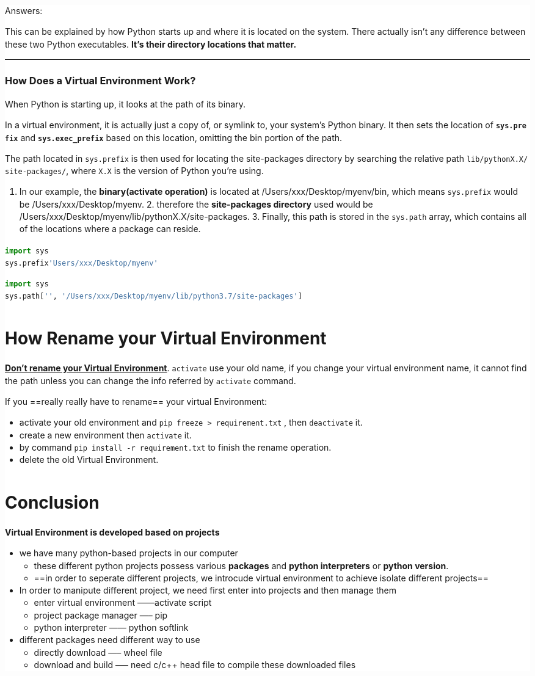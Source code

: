 Answers:

This can be explained by how Python starts up and where it is located on the system. There actually isn’t any difference between these two Python executables. **It’s their directory locations that matter.**

---

### How Does a Virtual Environment Work?

When Python is starting up, it looks at the path of its binary.

In a virtual environment, it is actually just a copy of, or symlink to, your system’s Python binary. It then sets the location of **`sys.prefix`** and **`sys.exec_prefix`** based on this location, omitting the bin portion of the path.

The path located in `sys.prefix` is then used for locating the site-packages directory by searching the relative path `lib/pythonX.X/site-packages/`, where `X.X` is the version of Python you’re using.
1. In our example, the **binary(activate operation)** is located at /Users/xxx/Desktop/myenv/bin, which means `sys.prefix` would be /Users/xxx/Desktop/myenv. 2. therefore the **site-packages directory** used would be /Users/xxx/Desktop/myenv/lib/pythonX.X/site-packages. 3. Finally, this path is stored in the `sys.path` array, which contains all of the locations where a package can reside.

```python
import sys
sys.prefix'Users/xxx/Desktop/myenv'
```

```python
import sys
sys.path['', '/Users/xxx/Desktop/myenv/lib/python3.7/site-packages']
```

# How Rename your Virtual Environment

**[Don’t rename your Virtual Environment](https://medium.com/@jisosceles/don-t-rename-your-virtualenv-projects-1049e47e1261)**. `activate` use your old name, if you change your virtual environment name, it cannot find the path unless you can change the info referred by `activate` command.

If you ==really really have to rename== your virtual Environment:

- activate your old environment and `pip freeze > requirement.txt` , then `deactivate` it.
- create a new environment then `activate` it.
- by command `pip install -r requirement.txt` to finish the rename operation.
- delete the old Virtual Environment.

# Conclusion

**Virtual Environment is developed based on projects**

- we have many python-based projects in our computer
    - these different python projects possess various **packages** and **python interpreters** or **python version**.
    - ==in order to seperate different projects, we introcude virtual environment to achieve isolate different projects==
- In order to manipute different project, we need first enter into projects and then manage them
    - enter virtual environment ——activate script
    - project package manager —– pip
    - python interpreter —— python softlink
- different packages need different way to use
    - directly download —– wheel file
    - download and build —– need c/c++ head file to compile these downloaded files
